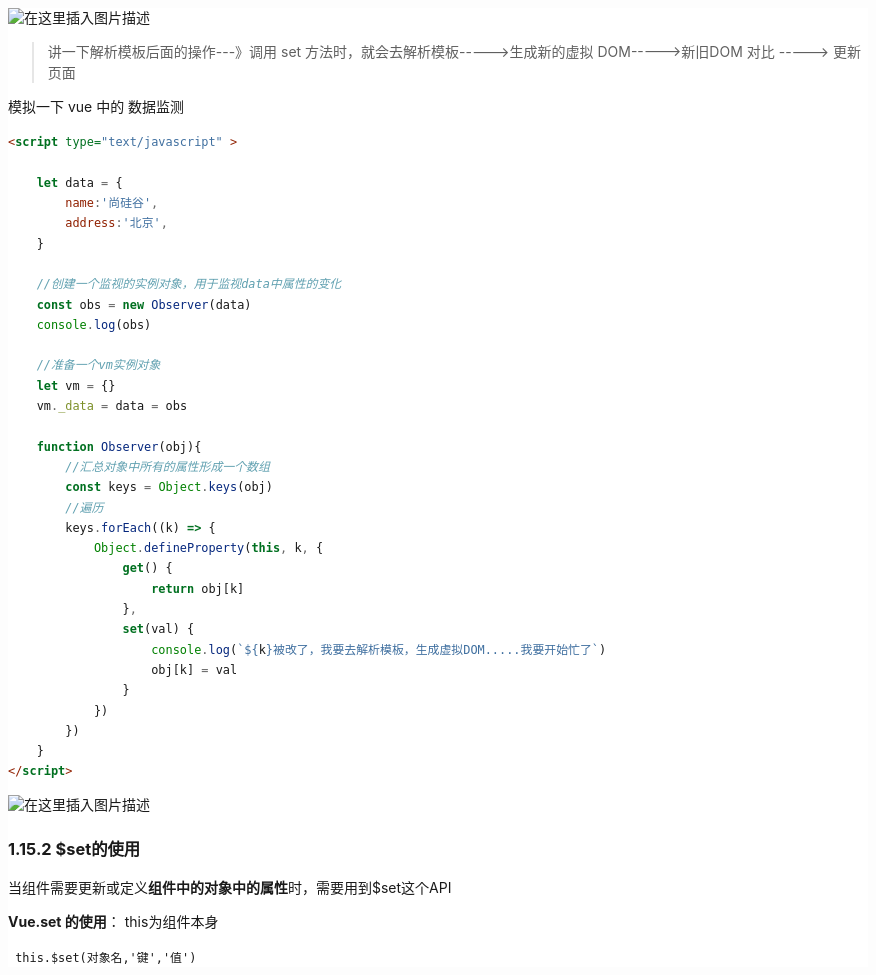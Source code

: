 ![在这里插入图片描述](https://img-blog.csdnimg.cn/024cbd8a706c451e9a1f6cc3916e426e.png?x-oss-process=image/watermark,type_d3F5LXplbmhlaQ,shadow_50,text_Q1NETiBA5qC86Zu354uQ5oCd,size_20,color_FFFFFF,t_70,g_se,x_16)


> 讲一下解析模板后面的操作---》调用 set 方法时，就会去解析模板----->生成新的虚拟 DOM----->新旧DOM 对比 -----> 更新页面

模拟一下 vue 中的 数据监测

```html
<script type="text/javascript" >

    let data = {
        name:'尚硅谷',
        address:'北京',
    }

    //创建一个监视的实例对象，用于监视data中属性的变化
    const obs = new Observer(data)		
    console.log(obs)	

    //准备一个vm实例对象
    let vm = {}
    vm._data = data = obs

    function Observer(obj){
        //汇总对象中所有的属性形成一个数组
        const keys = Object.keys(obj)
        //遍历
        keys.forEach((k) => {
            Object.defineProperty(this, k, {
                get() {
                    return obj[k]
                },
                set(val) {
                    console.log(`${k}被改了，我要去解析模板，生成虚拟DOM.....我要开始忙了`)
                    obj[k] = val
                }
            })
        })
    }
</script>
```

![在这里插入图片描述](https://img-blog.csdnimg.cn/250a6e7fa0da45608997f2688e143d45.png?x-oss-process=image/watermark,type_d3F5LXplbmhlaQ,shadow_50,text_Q1NETiBA5qC86Zu354uQ5oCd,size_20,color_FFFFFF,t_70,g_se,x_16)



### 1.15.2 $set的使用

当组件需要更新或定义**组件中的对象中的属性**时，需要用到$set这个API



**Vue.set 的使用**： this为组件本身

` this.$set(对象名,'键','值')`
